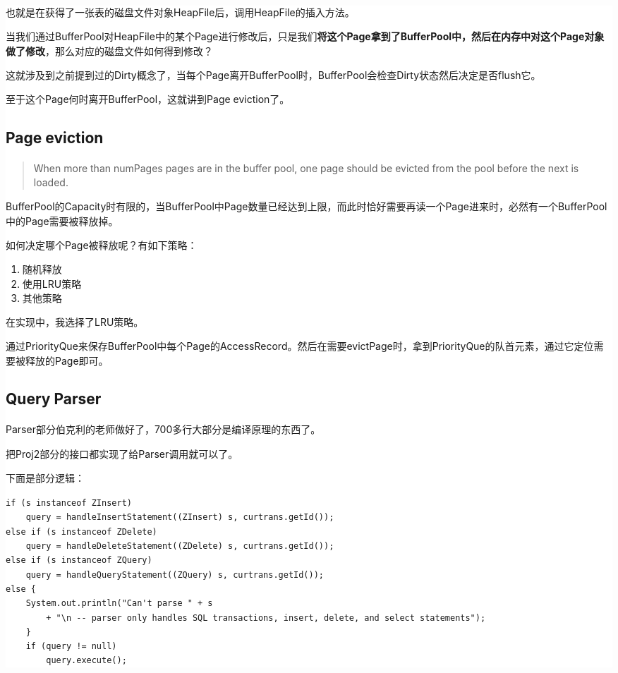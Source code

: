 也就是在获得了一张表的磁盘文件对象HeapFile后，调用HeapFile的插入方法。

当我们通过BufferPool对HeapFile中的某个Page进行修改后，只是我们**将这个Page拿到了BufferPool中，然后在内存中对这个Page对象做了修改**，那么对应的磁盘文件如何得到修改？

这就涉及到之前提到过的Dirty概念了，当每个Page离开BufferPool时，BufferPool会检查Dirty状态然后决定是否flush它。

至于这个Page何时离开BufferPool，这就讲到Page eviction了。

## Page eviction

> When more than numPages pages are in the buffer pool, one page should be evicted from the pool before the next is loaded.

BufferPool的Capacity时有限的，当BufferPool中Page数量已经达到上限，而此时恰好需要再读一个Page进来时，必然有一个BufferPool中的Page需要被释放掉。

如何决定哪个Page被释放呢？有如下策略：

1. 随机释放
2. 使用LRU策略
3. 其他策略

在实现中，我选择了LRU策略。

通过PriorityQue来保存BufferPool中每个Page的AccessRecord。然后在需要evictPage时，拿到PriorityQue的队首元素，通过它定位需要被释放的Page即可。

## Query Parser

Parser部分伯克利的老师做好了，700多行大部分是编译原理的东西了。

把Proj2部分的接口都实现了给Parser调用就可以了。

下面是部分逻辑：

	if (s instanceof ZInsert)
		query = handleInsertStatement((ZInsert) s, curtrans.getId());
	else if (s instanceof ZDelete)
		query = handleDeleteStatement((ZDelete) s, curtrans.getId());
	else if (s instanceof ZQuery)
		query = handleQueryStatement((ZQuery) s, curtrans.getId());
	else {
		System.out.println("Can't parse " + s
			+ "\n -- parser only handles SQL transactions, insert, delete, and select statements");
		}
		if (query != null)
			query.execute();